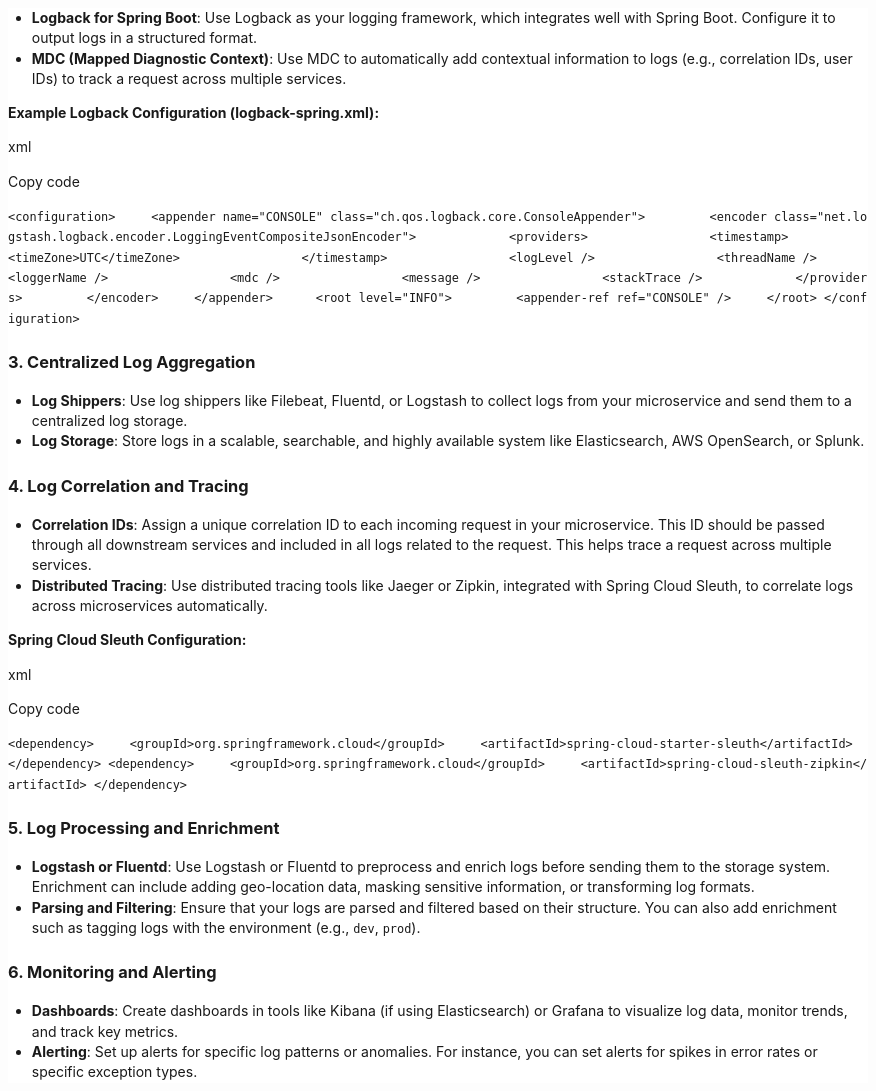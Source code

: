 - **Logback for Spring Boot**: Use Logback as your logging framework, which integrates well with Spring Boot. Configure it to output logs in a structured format.
- **MDC (Mapped Diagnostic Context)**: Use MDC to automatically add contextual information to logs (e.g., correlation IDs, user IDs) to track a request across multiple services.

**Example Logback Configuration (logback-spring.xml):**

xml

Copy code

`<configuration>     <appender name="CONSOLE" class="ch.qos.logback.core.ConsoleAppender">         <encoder class="net.logstash.logback.encoder.LoggingEventCompositeJsonEncoder">             <providers>                 <timestamp>                     <timeZone>UTC</timeZone>                 </timestamp>                 <logLevel />                 <threadName />                 <loggerName />                 <mdc />                 <message />                 <stackTrace />             </providers>         </encoder>     </appender>      <root level="INFO">         <appender-ref ref="CONSOLE" />     </root> </configuration>`

### **3. Centralized Log Aggregation**

- **Log Shippers**: Use log shippers like Filebeat, Fluentd, or Logstash to collect logs from your microservice and send them to a centralized log storage.
- **Log Storage**: Store logs in a scalable, searchable, and highly available system like Elasticsearch, AWS OpenSearch, or Splunk.

### **4. Log Correlation and Tracing**

- **Correlation IDs**: Assign a unique correlation ID to each incoming request in your microservice. This ID should be passed through all downstream services and included in all logs related to the request. This helps trace a request across multiple services.
- **Distributed Tracing**: Use distributed tracing tools like Jaeger or Zipkin, integrated with Spring Cloud Sleuth, to correlate logs across microservices automatically.

**Spring Cloud Sleuth Configuration:**

xml

Copy code

`<dependency>     <groupId>org.springframework.cloud</groupId>     <artifactId>spring-cloud-starter-sleuth</artifactId> </dependency> <dependency>     <groupId>org.springframework.cloud</groupId>     <artifactId>spring-cloud-sleuth-zipkin</artifactId> </dependency>`

### **5. Log Processing and Enrichment**

- **Logstash or Fluentd**: Use Logstash or Fluentd to preprocess and enrich logs before sending them to the storage system. Enrichment can include adding geo-location data, masking sensitive information, or transforming log formats.
- **Parsing and Filtering**: Ensure that your logs are parsed and filtered based on their structure. You can also add enrichment such as tagging logs with the environment (e.g., `dev`, `prod`).

### **6. Monitoring and Alerting**

- **Dashboards**: Create dashboards in tools like Kibana (if using Elasticsearch) or Grafana to visualize log data, monitor trends, and track key metrics.
- **Alerting**: Set up alerts for specific log patterns or anomalies. For instance, you can set alerts for spikes in error rates or specific exception types.
